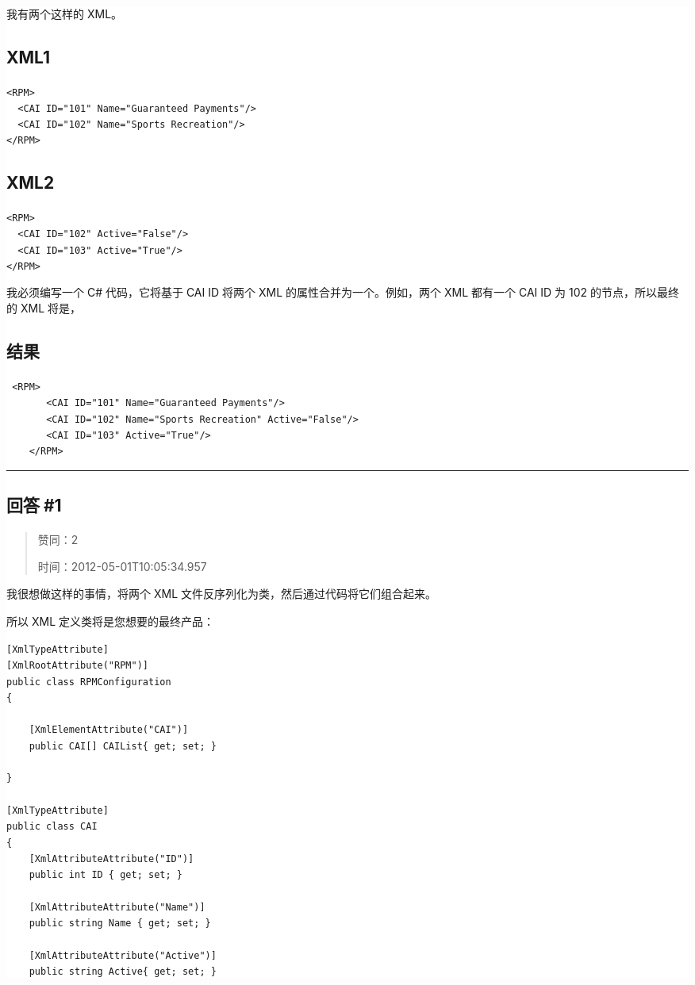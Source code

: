我有两个这样的 XML。

## XML1

```
<RPM>
  <CAI ID="101" Name="Guaranteed Payments"/>
  <CAI ID="102" Name="Sports Recreation"/> 
</RPM> 
```

## XML2

```
<RPM>
  <CAI ID="102" Active="False"/>
  <CAI ID="103" Active="True"/> 
</RPM> 
```

我必须编写一个 C# 代码，它将基于 CAI ID 将两个 XML 的属性合并为一个。例如，两个 XML 都有一个 CAI ID 为 102 的节点，所以最终的 XML 将是，

## 结果

```
 <RPM>
       <CAI ID="101" Name="Guaranteed Payments"/>
       <CAI ID="102" Name="Sports Recreation" Active="False"/>
       <CAI ID="103" Active="True"/>
    </RPM> 
```

* * *

## 回答 #1

> 赞同：2
> 
> 时间：2012-05-01T10:05:34.957

我很想做这样的事情，将两个 XML 文件反序列化为类，然后通过代码将它们组合起来。

所以 XML 定义类将是您想要的最终产品：

```
[XmlTypeAttribute]
[XmlRootAttribute("RPM")]
public class RPMConfiguration
{

    [XmlElementAttribute("CAI")]
    public CAI[] CAIList{ get; set; }

}

[XmlTypeAttribute]
public class CAI
{
    [XmlAttributeAttribute("ID")]
    public int ID { get; set; }

    [XmlAttributeAttribute("Name")]
    public string Name { get; set; }

    [XmlAttributeAttribute("Active")]
    public string Active{ get; set; }
```